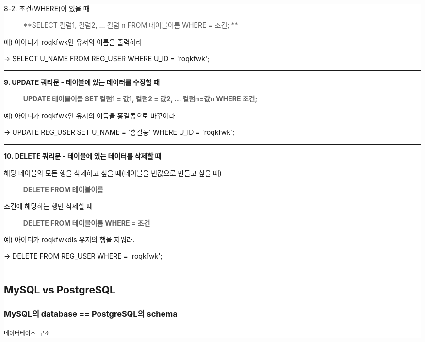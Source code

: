 

8-2. 조건(WHERE)이 있을 때



> **SELECT 컬럼1, 컬럼2, ... 컬럼 n FROM 테이블이름 WHERE = 조건;
> **



예) 아이디가 roqkfwk인 유저의 이름을 출력하라

  -> SELECT U_NAME FROM REG_USER WHERE U_ID = 'roqkfwk';

------



**9. UPDATE 쿼리문 - 테이블에 있는 데이터를 수정할 때**



> **UPDATE 테이블이름 SET 컬럼1 = 값1, 컬럼2 = 값2, ... 컬럼n=값n WHERE 조건;**



예) 아이디가 roqkfwk인 유저의 이름을 홍길동으로 바꾸어라

  -> UPDATE REG_USER SET U_NAME = '홍길동' WHERE U_ID = 'roqkfwk';





------

**10. DELETE 쿼리문 - 테이블에 있는 데이터를 삭제할 때**

해당 테이블의 모든 행을 삭제하고 싶을 때(테이블을 빈값으로 만들고 싶을 때)



> **DELETE FROM 테이블이름**



조건에 해당하는 행만 삭제할 때



> **DELETE FROM 테이블이름 WHERE = 조건**



예) 아이디가 roqkfwkdls 유저의 행을 지워라.

 -> DELETE FROM REG_USER WHERE = 'roqkfwk';

---------------

## MySQL vs PostgreSQL



### MySQL의 database == PostgreSQL의 schema

```
데이터베이스 구조
```
